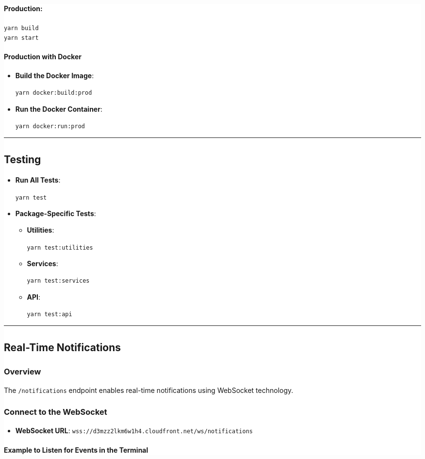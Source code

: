 #### Production:
```bash
yarn build
yarn start
```

#### Production with Docker

- **Build the Docker Image**:
    ```bash
    yarn docker:build:prod
    ```
- **Run the Docker Container**:
    ```bash
    yarn docker:run:prod
    ```

---

## Testing

- **Run All Tests**:
    ```bash
    yarn test
    ```

- **Package-Specific Tests**:
  - **Utilities**:
      ```bash
      yarn test:utilities
      ```
  - **Services**:
      ```bash
      yarn test:services
      ```
  - **API**:
      ```bash
      yarn test:api
      ```

---

## Real-Time Notifications

### Overview
The `/notifications` endpoint enables real-time notifications using WebSocket technology.

### Connect to the WebSocket
- **WebSocket URL**: `wss://d3mzz2lkm6w1h4.cloudfront.net/ws/notifications`

#### Example to Listen for Events in the Terminal

